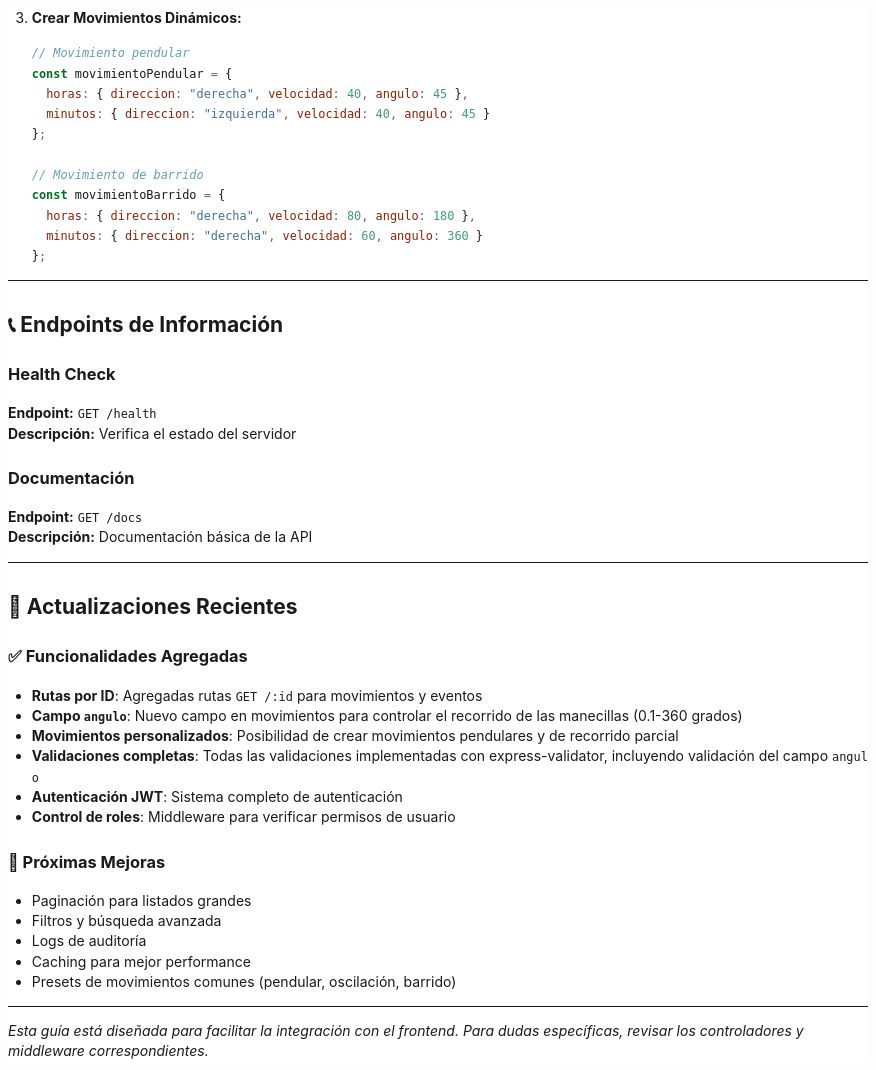 3. **Crear Movimientos Dinámicos:**
   ```javascript
   // Movimiento pendular
   const movimientoPendular = {
     horas: { direccion: "derecha", velocidad: 40, angulo: 45 },
     minutos: { direccion: "izquierda", velocidad: 40, angulo: 45 }
   };
   
   // Movimiento de barrido
   const movimientoBarrido = {
     horas: { direccion: "derecha", velocidad: 80, angulo: 180 },
     minutos: { direccion: "derecha", velocidad: 60, angulo: 360 }
   };
   ```

---

## 📞 Endpoints de Información

### Health Check
**Endpoint:** `GET /health`  
**Descripción:** Verifica el estado del servidor

### Documentación
**Endpoint:** `GET /docs`  
**Descripción:** Documentación básica de la API

---

## 🔄 Actualizaciones Recientes

### ✅ Funcionalidades Agregadas
- **Rutas por ID**: Agregadas rutas `GET /:id` para movimientos y eventos
- **Campo `angulo`**: Nuevo campo en movimientos para controlar el recorrido de las manecillas (0.1-360 grados)
- **Movimientos personalizados**: Posibilidad de crear movimientos pendulares y de recorrido parcial
- **Validaciones completas**: Todas las validaciones implementadas con express-validator, incluyendo validación del campo `angulo`
- **Autenticación JWT**: Sistema completo de autenticación
- **Control de roles**: Middleware para verificar permisos de usuario

### 📝 Próximas Mejoras
- Paginación para listados grandes
- Filtros y búsqueda avanzada
- Logs de auditoría
- Caching para mejor performance
- Presets de movimientos comunes (pendular, oscilación, barrido)

---

*Esta guía está diseñada para facilitar la integración con el frontend. Para dudas específicas, revisar los controladores y middleware correspondientes.*
